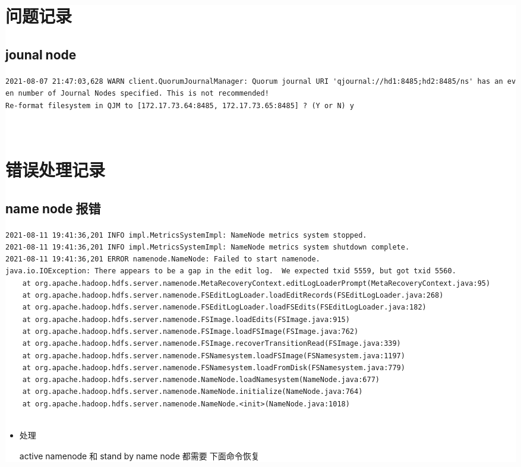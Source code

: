 



# 问题记录



## jounal node

```
2021-08-07 21:47:03,628 WARN client.QuorumJournalManager: Quorum journal URI 'qjournal://hd1:8485;hd2:8485/ns' has an even number of Journal Nodes specified. This is not recommended!
Re-format filesystem in QJM to [172.17.73.64:8485, 172.17.73.65:8485] ? (Y or N) y



```



# 错误处理记录

## name node 报错

````
2021-08-11 19:41:36,201 INFO impl.MetricsSystemImpl: NameNode metrics system stopped.
2021-08-11 19:41:36,201 INFO impl.MetricsSystemImpl: NameNode metrics system shutdown complete.
2021-08-11 19:41:36,201 ERROR namenode.NameNode: Failed to start namenode.
java.io.IOException: There appears to be a gap in the edit log.  We expected txid 5559, but got txid 5560.
	at org.apache.hadoop.hdfs.server.namenode.MetaRecoveryContext.editLogLoaderPrompt(MetaRecoveryContext.java:95)
	at org.apache.hadoop.hdfs.server.namenode.FSEditLogLoader.loadEditRecords(FSEditLogLoader.java:268)
	at org.apache.hadoop.hdfs.server.namenode.FSEditLogLoader.loadFSEdits(FSEditLogLoader.java:182)
	at org.apache.hadoop.hdfs.server.namenode.FSImage.loadEdits(FSImage.java:915)
	at org.apache.hadoop.hdfs.server.namenode.FSImage.loadFSImage(FSImage.java:762)
	at org.apache.hadoop.hdfs.server.namenode.FSImage.recoverTransitionRead(FSImage.java:339)
	at org.apache.hadoop.hdfs.server.namenode.FSNamesystem.loadFSImage(FSNamesystem.java:1197)
	at org.apache.hadoop.hdfs.server.namenode.FSNamesystem.loadFromDisk(FSNamesystem.java:779)
	at org.apache.hadoop.hdfs.server.namenode.NameNode.loadNamesystem(NameNode.java:677)
	at org.apache.hadoop.hdfs.server.namenode.NameNode.initialize(NameNode.java:764)
	at org.apache.hadoop.hdfs.server.namenode.NameNode.<init>(NameNode.java:1018)


````





- 处理

  active namenode 和 stand by name node 都需要 下面命令恢复
